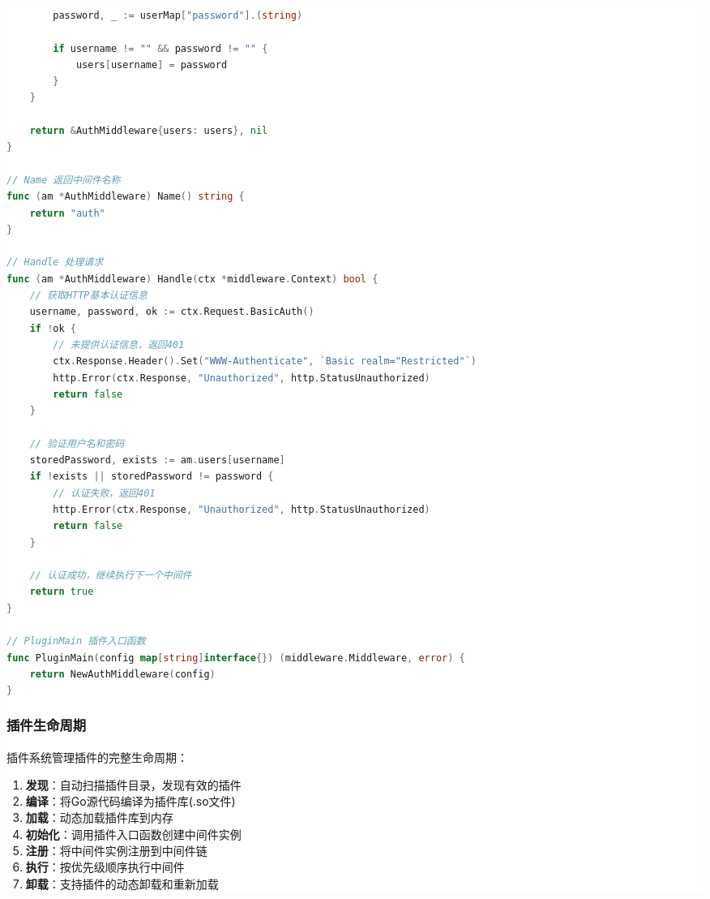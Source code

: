 ```go
        password, _ := userMap["password"].(string)
        
        if username != "" && password != "" {
            users[username] = password
        }
    }
    
    return &AuthMiddleware{users: users}, nil
}

// Name 返回中间件名称
func (am *AuthMiddleware) Name() string {
    return "auth"
}

// Handle 处理请求
func (am *AuthMiddleware) Handle(ctx *middleware.Context) bool {
    // 获取HTTP基本认证信息
    username, password, ok := ctx.Request.BasicAuth()
    if !ok {
        // 未提供认证信息，返回401
        ctx.Response.Header().Set("WWW-Authenticate", `Basic realm="Restricted"`)
        http.Error(ctx.Response, "Unauthorized", http.StatusUnauthorized)
        return false
    }
    
    // 验证用户名和密码
    storedPassword, exists := am.users[username]
    if !exists || storedPassword != password {
        // 认证失败，返回401
        http.Error(ctx.Response, "Unauthorized", http.StatusUnauthorized)
        return false
    }
    
    // 认证成功，继续执行下一个中间件
    return true
}

// PluginMain 插件入口函数
func PluginMain(config map[string]interface{}) (middleware.Middleware, error) {
    return NewAuthMiddleware(config)
}
```

### 插件生命周期

插件系统管理插件的完整生命周期：

1. **发现**：自动扫描插件目录，发现有效的插件
2. **编译**：将Go源代码编译为插件库(.so文件)
3. **加载**：动态加载插件库到内存
4. **初始化**：调用插件入口函数创建中间件实例
5. **注册**：将中间件实例注册到中间件链
6. **执行**：按优先级顺序执行中间件
7. **卸载**：支持插件的动态卸载和重新加载
